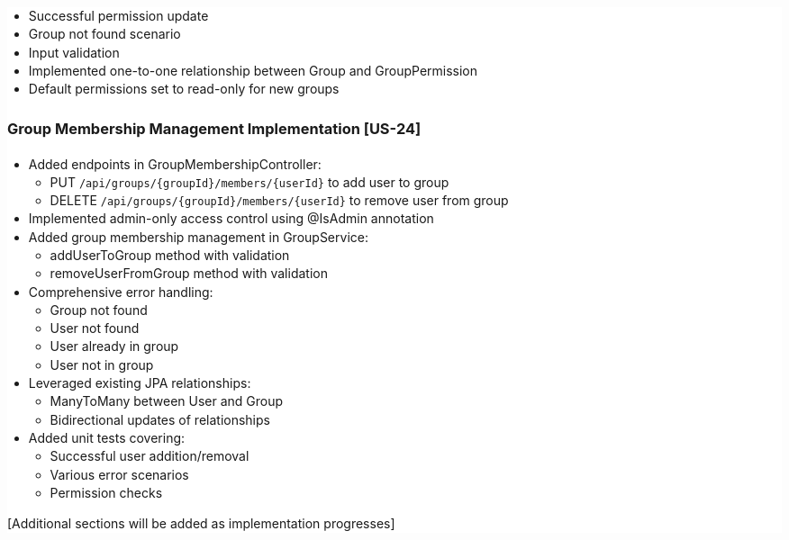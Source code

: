   - Successful permission update
  - Group not found scenario
  - Input validation
- Implemented one-to-one relationship between Group and GroupPermission
- Default permissions set to read-only for new groups

### Group Membership Management Implementation [US-24]
- Added endpoints in GroupMembershipController:
  - PUT `/api/groups/{groupId}/members/{userId}` to add user to group
  - DELETE `/api/groups/{groupId}/members/{userId}` to remove user from group
- Implemented admin-only access control using @IsAdmin annotation
- Added group membership management in GroupService:
  - addUserToGroup method with validation
  - removeUserFromGroup method with validation
- Comprehensive error handling:
  - Group not found
  - User not found
  - User already in group
  - User not in group
- Leveraged existing JPA relationships:
  - ManyToMany between User and Group
  - Bidirectional updates of relationships
- Added unit tests covering:
  - Successful user addition/removal
  - Various error scenarios
  - Permission checks

[Additional sections will be added as implementation progresses]
